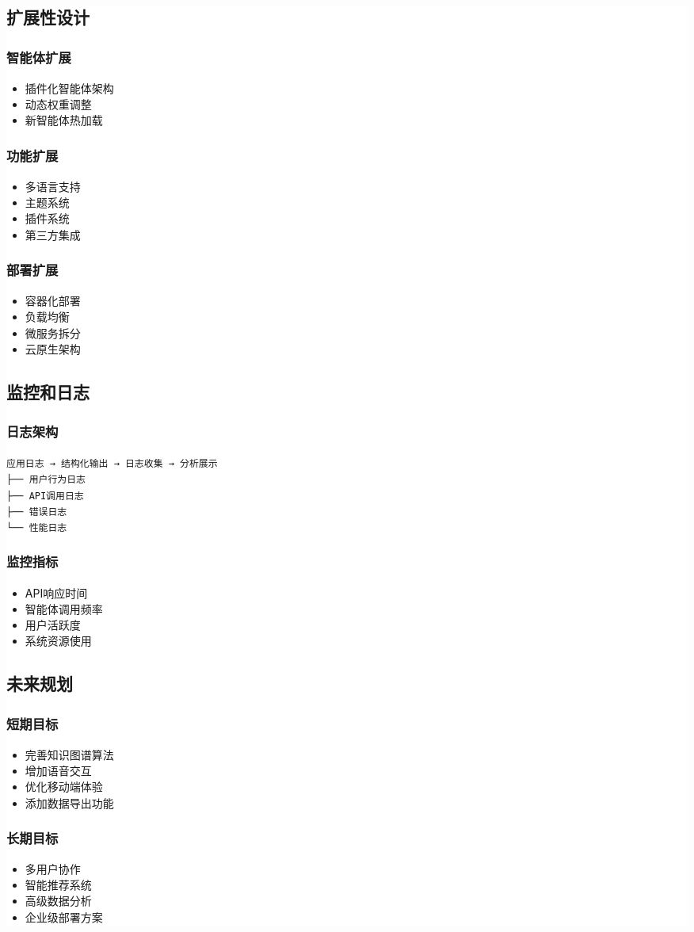 ## 扩展性设计

### 智能体扩展
- 插件化智能体架构
- 动态权重调整
- 新智能体热加载

### 功能扩展
- 多语言支持
- 主题系统
- 插件系统
- 第三方集成

### 部署扩展
- 容器化部署
- 负载均衡
- 微服务拆分
- 云原生架构

## 监控和日志

### 日志架构
```
应用日志 → 结构化输出 → 日志收集 → 分析展示
├── 用户行为日志
├── API调用日志
├── 错误日志
└── 性能日志
```

### 监控指标
- API响应时间
- 智能体调用频率
- 用户活跃度
- 系统资源使用

## 未来规划

### 短期目标
- 完善知识图谱算法
- 增加语音交互
- 优化移动端体验
- 添加数据导出功能

### 长期目标
- 多用户协作
- 智能推荐系统
- 高级数据分析
- 企业级部署方案